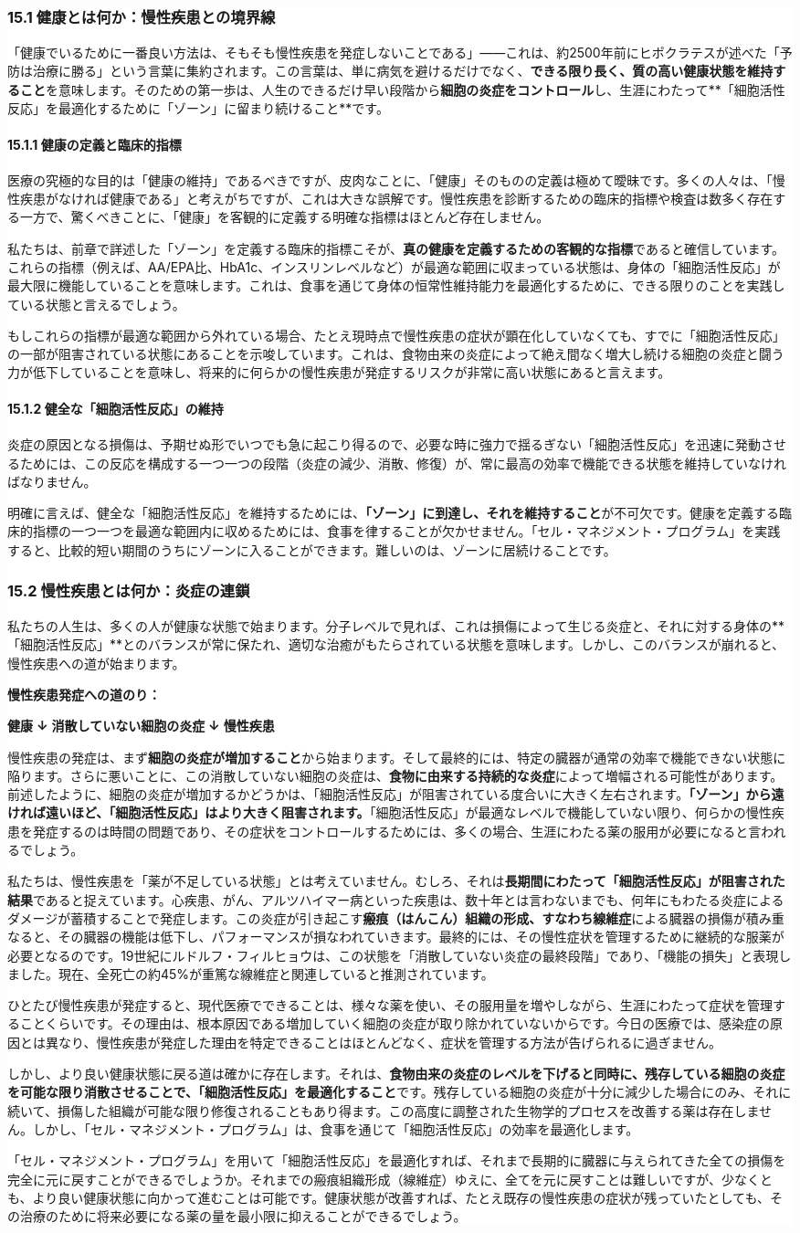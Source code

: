 ### 15.1 健康とは何か：慢性疾患との境界線

「健康でいるために一番良い方法は、そもそも慢性疾患を発症しないことである」――これは、約2500年前にヒポクラテスが述べた「予防は治療に勝る」という言葉に集約されます。この言葉は、単に病気を避けるだけでなく、**できる限り長く、質の高い健康状態を維持すること**を意味します。そのための第一歩は、人生のできるだけ早い段階から**細胞の炎症をコントロール**し、生涯にわたって**「細胞活性反応」を最適化するために「ゾーン」に留まり続けること**です。

#### 15.1.1 健康の定義と臨床的指標

医療の究極的な目的は「健康の維持」であるべきですが、皮肉なことに、「健康」そのものの定義は極めて曖昧です。多くの人々は、「慢性疾患がなければ健康である」と考えがちですが、これは大きな誤解です。慢性疾患を診断するための臨床的指標や検査は数多く存在する一方で、驚くべきことに、「健康」を客観的に定義する明確な指標はほとんど存在しません。

私たちは、前章で詳述した「ゾーン」を定義する臨床的指標こそが、**真の健康を定義するための客観的な指標**であると確信しています。これらの指標（例えば、AA/EPA比、HbA1c、インスリンレベルなど）が最適な範囲に収まっている状態は、身体の「細胞活性反応」が最大限に機能していることを意味します。これは、食事を通じて身体の恒常性維持能力を最適化するために、できる限りのことを実践している状態と言えるでしょう。

もしこれらの指標が最適な範囲から外れている場合、たとえ現時点で慢性疾患の症状が顕在化していなくても、すでに「細胞活性反応」の一部が阻害されている状態にあることを示唆しています。これは、食物由来の炎症によって絶え間なく増大し続ける細胞の炎症と闘う力が低下していることを意味し、将来的に何らかの慢性疾患が発症するリスクが非常に高い状態にあると言えます。

#### 15.1.2 健全な「細胞活性反応」の維持

炎症の原因となる損傷は、予期せぬ形でいつでも急に起こり得るので、必要な時に強力で揺るぎない「細胞活性反応」を迅速に発動させるためには、この反応を構成する一つ一つの段階（炎症の減少、消散、修復）が、常に最高の効率で機能できる状態を維持していなければなりません。

明確に言えば、健全な「細胞活性反応」を維持するためには、**「ゾーン」に到達し、それを維持すること**が不可欠です。健康を定義する臨床的指標の一つ一つを最適な範囲内に収めるためには、食事を律することが欠かせません。「セル・マネジメント・プログラム」を実践すると、比較的短い期間のうちにゾーンに入ることができます。難しいのは、ゾーンに居続けることです。

### 15.2 慢性疾患とは何か：炎症の連鎖

私たちの人生は、多くの人が健康な状態で始まります。分子レベルで見れば、これは損傷によって生じる炎症と、それに対する身体の**「細胞活性反応」**とのバランスが常に保たれ、適切な治癒がもたらされている状態を意味します。しかし、このバランスが崩れると、慢性疾患への道が始まります。

**慢性疾患発症への道のり：**

**健康**
**↓**
**消散していない細胞の炎症**
**↓**
**慢性疾患**

慢性疾患の発症は、まず**細胞の炎症が増加すること**から始まります。そして最終的には、特定の臓器が通常の効率で機能できない状態に陥ります。さらに悪いことに、この消散していない細胞の炎症は、**食物に由来する持続的な炎症**によって増幅される可能性があります。前述したように、細胞の炎症が増加するかどうかは、「細胞活性反応」が阻害されている度合いに大きく左右されます。**「ゾーン」から遠ければ遠いほど、「細胞活性反応」はより大きく阻害されます。**「細胞活性反応」が最適なレベルで機能していない限り、何らかの慢性疾患を発症するのは時間の問題であり、その症状をコントロールするためには、多くの場合、生涯にわたる薬の服用が必要になると言われるでしょう。

私たちは、慢性疾患を「薬が不足している状態」とは考えていません。むしろ、それは**長期間にわたって「細胞活性反応」が阻害された結果**であると捉えています。心疾患、がん、アルツハイマー病といった疾患は、数十年とは言わないまでも、何年にもわたる炎症によるダメージが蓄積することで発症します。この炎症が引き起こす**瘢痕（はんこん）組織の形成、すなわち線維症**による臓器の損傷が積み重なると、その臓器の機能は低下し、パフォーマンスが損なわれていきます。最終的には、その慢性症状を管理するために継続的な服薬が必要となるのです。19世紀にルドルフ・フィルヒョウは、この状態を「消散していない炎症の最終段階」であり、「機能の損失」と表現しました。現在、全死亡の約45%が重篤な線維症と関連していると推測されています。

ひとたび慢性疾患が発症すると、現代医療でできることは、様々な薬を使い、その服用量を増やしながら、生涯にわたって症状を管理することくらいです。その理由は、根本原因である増加していく細胞の炎症が取り除かれていないからです。今日の医療では、感染症の原因とは異なり、慢性疾患が発症した理由を特定できることはほとんどなく、症状を管理する方法が告げられるに過ぎません。

しかし、より良い健康状態に戻る道は確かに存在します。それは、**食物由来の炎症のレベルを下げると同時に、残存している細胞の炎症を可能な限り消散させることで、「細胞活性反応」を最適化すること**です。残存している細胞の炎症が十分に減少した場合にのみ、それに続いて、損傷した組織が可能な限り修復されることもあり得ます。この高度に調整された生物学的プロセスを改善する薬は存在しません。しかし、「セル・マネジメント・プログラム」は、食事を通じて「細胞活性反応」の効率を最適化します。

「セル・マネジメント・プログラム」を用いて「細胞活性反応」を最適化すれば、それまで長期的に臓器に与えられてきた全ての損傷を完全に元に戻すことができるでしょうか。それまでの瘢痕組織形成（線維症）ゆえに、全てを元に戻すことは難しいですが、少なくとも、より良い健康状態に向かって進むことは可能です。健康状態が改善すれば、たとえ既存の慢性疾患の症状が残っていたとしても、その治療のために将来必要になる薬の量を最小限に抑えることができるでしょう。
